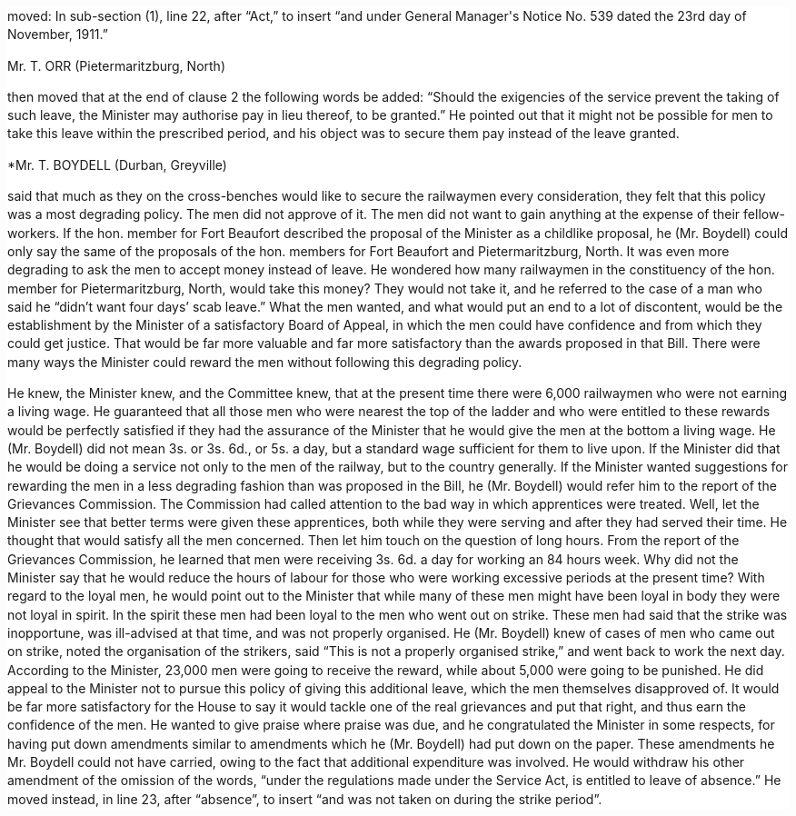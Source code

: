 <p>moved: In sub-section (1), line 22, after &#x201C;Act,&#x201D; to insert &#x201C;and under General Manager's Notice No. 539 dated the 23rd day of November, 1911.&#x201D;</p>

</speech>

<speech by="#orr">

<from>Mr. <person refersTo="hansard_za">T. ORR</person> (Pietermaritzburg, North)</from>

<p>then moved that at the end of clause 2 the following words be added: &#x201C;Should the exigencies of the service prevent the taking of such leave, the Minister may authorise pay in lieu thereof, to be granted.&#x201D; He pointed out that it might not be possible for men to take this leave within the prescribed period, and his object was to secure them pay instead of the leave granted.</p>

</speech>

<speech by="#boydell">

<from>*Mr. <person refersTo="hansard_za">T. BOYDELL</person> (Durban, Greyville)</from>

<p>said that much as they on the cross-benches would like to secure the railwaymen every consideration, they felt that this policy was a most degrading policy. The men did not approve of it. The men did not want to gain anything at the expense of their fellow-workers. If the hon. member for Fort Beaufort described the proposal of the Minister as a childlike proposal, he (Mr. Boydell) could only say the same of the proposals of the hon. members for Fort Beaufort and Pietermaritzburg, North. It was even more degrading to ask the men to accept money instead of leave. He wondered how many railwaymen in the constituency of the hon. member for Pietermaritzburg, North, would take this money? They would not take it, and he referred to the case of a man who said he &#x201C;didn&#x2019;t want four days&#x2019; scab leave.&#x201D; What the men wanted, and what would put an end to a lot of discontent, would be the establishment by the Minister of a satisfactory Board of Appeal, in which the men could have confidence and from which they could get justice. That would be far more valuable and far more satisfactory than the awards proposed in that Bill. There were many ways the Minister could reward the men without following this degrading policy.</p>

<p>He knew, the Minister knew, and the Committee knew, that at the present time there were 6,000 railwaymen who were not earning a living wage. He guaranteed that all those men who were nearest the top of the ladder and who were entitled to these rewards would be perfectly satisfied if they had the assurance of the Minister that he would give the men at the bottom a living wage. He (Mr. Boydell) did not mean 3s. or 3s. 6d., or 5s. a day, but a standard wage sufficient for them to live upon. If the Minister did that he would be doing a service not only to the men of the railway, but to the country generally. If the Minister wanted suggestions for rewarding the men in a less degrading fashion than was proposed in the Bill, he (Mr. Boydell) would refer him to the report of the Grievances Commission. The Commission had called attention to the bad way in which apprentices were treated. Well, let the Minister see that better terms were given these apprentices, both while they were serving and after they had served their time. He thought that would satisfy all the men concerned. Then let him touch on the question of long hours. From the report of the Grievances Commission, he learned that men were receiving 3s. 6d. a day for working an 84 hours week. Why did not the Minister say that he would reduce the hours of labour for those who were working excessive periods at the present time? With regard to the loyal men, he would point out to the Minister that while many of these men might have been loyal in body they were not loyal in spirit. In the spirit these men had been loyal to the men who went out on strike. These men had said that the strike was inopportune, was ill-advised at that time, and was not properly organised. He (Mr. Boydell) knew of cases of men who came out on strike, noted the organisation of the strikers, said &#x201C;This is not a properly organised strike,&#x201D; and went back to work the next day. According to the Minister, 23,000 men were going to receive the reward, while about 5,000 were going to be punished. He did appeal to the Minister not to pursue this policy of giving this additional leave, which the men themselves disapproved of. It would be far more satisfactory for the House to say it would tackle one of the real grievances and put that right, and thus earn the confidence of the men. He wanted to give praise where praise was due, and he congratulated the Minister in some respects, for having put down amendments similar to amendments which he (Mr. Boydell) had put down on the paper. These amendments he Mr. Boydell could not have carried, owing to the fact that additional expenditure was involved. He would withdraw his other amendment of the omission of the words, &#x201C;under the regulations made under the Service Act, is entitled to leave of absence.&#x201D; He moved instead, in line 23, after &#x201C;absence&#x201D;, to insert &#x201C;and was not taken on during the strike period&#x201D;.</p>
